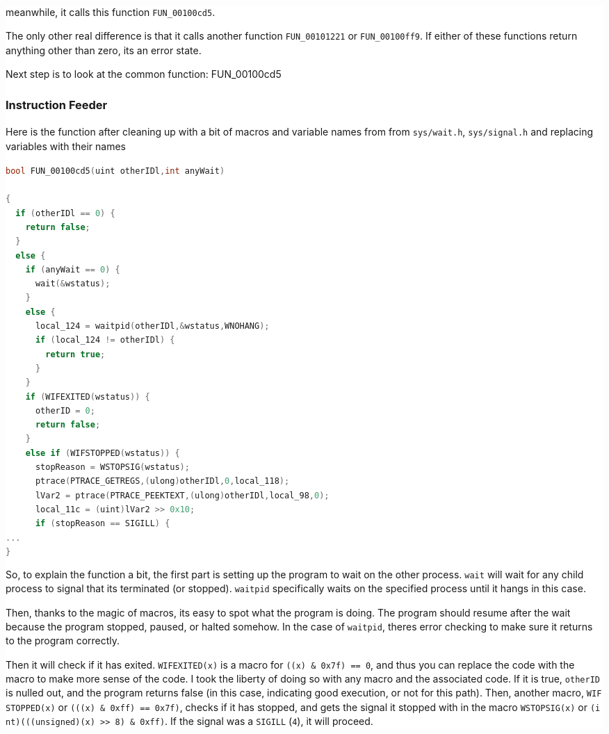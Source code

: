 meanwhile, it calls this function `FUN_00100cd5`.

The only other real difference is that it calls another function `FUN_00101221` or `FUN_00100ff9`. If either of these functions return anything other than zero, its an error state.

Next step is to look at the common function: FUN_00100cd5
### Instruction Feeder

Here is the function after cleaning up with a bit of macros and variable names from from `sys/wait.h`, `sys/signal.h` and replacing variables with their names

```c
bool FUN_00100cd5(uint otherIDl,int anyWait)

{
  if (otherIDl == 0) {
    return false;
  }
  else {
    if (anyWait == 0) {
      wait(&wstatus);
    }
    else {
      local_124 = waitpid(otherIDl,&wstatus,WNOHANG);
      if (local_124 != otherIDl) {
        return true;
      }
    }
    if (WIFEXITED(wstatus)) {
      otherID = 0;
      return false;
    }
    else if (WIFSTOPPED(wstatus)) {
      stopReason = WSTOPSIG(wstatus);
      ptrace(PTRACE_GETREGS,(ulong)otherIDl,0,local_118);
      lVar2 = ptrace(PTRACE_PEEKTEXT,(ulong)otherIDl,local_98,0);
      local_11c = (uint)lVar2 >> 0x10;
	  if (stopReason == SIGILL) {
...
}

```

So, to explain the function a bit, the first part is setting up the program to wait on the other process. `wait` will wait for any child process to signal that its terminated (or stopped). `waitpid` specifically waits on the specified process until it hangs in this case. 

Then, thanks to the magic of macros, its easy to spot what the program is doing. The program should resume after the wait because the program stopped, paused, or halted somehow. In the case of `waitpid`, theres error checking to make sure it returns to the program correctly. 

Then it will check if it has exited. `WIFEXITED(x)` is a macro for `((x) & 0x7f) == 0`, and thus you can replace the code with the macro to make more sense of the code. I took the liberty of doing so with any macro and the associated code. If it is true, `otherID` is nulled out, and the program returns false (in this case, indicating good execution, or not for this path). Then, another macro, `WIFSTOPPED(x)` or `(((x) & 0xff) == 0x7f)`, checks if it has stopped, and gets the signal it stopped with in the macro `WSTOPSIG(x)` or `(int)(((unsigned)(x) >> 8) & 0xff)`. If the signal was a `SIGILL` (`4`), it will proceed.
